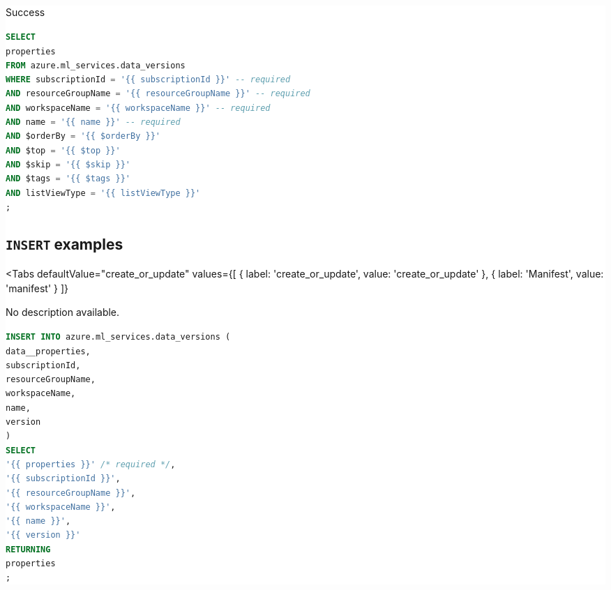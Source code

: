 Success

```sql
SELECT
properties
FROM azure.ml_services.data_versions
WHERE subscriptionId = '{{ subscriptionId }}' -- required
AND resourceGroupName = '{{ resourceGroupName }}' -- required
AND workspaceName = '{{ workspaceName }}' -- required
AND name = '{{ name }}' -- required
AND $orderBy = '{{ $orderBy }}'
AND $top = '{{ $top }}'
AND $skip = '{{ $skip }}'
AND $tags = '{{ $tags }}'
AND listViewType = '{{ listViewType }}'
;
```
</TabItem>
</Tabs>


## `INSERT` examples

<Tabs
    defaultValue="create_or_update"
    values={[
        { label: 'create_or_update', value: 'create_or_update' },
        { label: 'Manifest', value: 'manifest' }
    ]}
>
<TabItem value="create_or_update">

No description available.

```sql
INSERT INTO azure.ml_services.data_versions (
data__properties,
subscriptionId,
resourceGroupName,
workspaceName,
name,
version
)
SELECT 
'{{ properties }}' /* required */,
'{{ subscriptionId }}',
'{{ resourceGroupName }}',
'{{ workspaceName }}',
'{{ name }}',
'{{ version }}'
RETURNING
properties
;
```
</TabItem>
<TabItem value="manifest">
